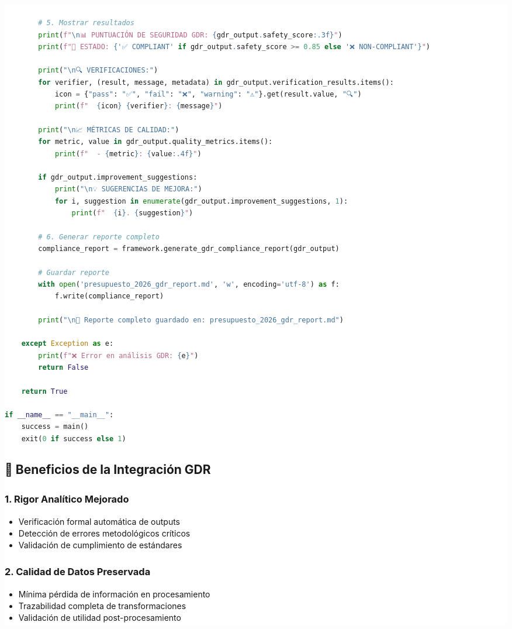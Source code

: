 ```python
        
        # 5. Mostrar resultados
        print(f"\n📊 PUNTUACIÓN DE SEGURIDAD GDR: {gdr_output.safety_score:.3f}")
        print(f"🎯 ESTADO: {'✅ COMPLIANT' if gdr_output.safety_score >= 0.85 else '❌ NON-COMPLIANT'}")
        
        print("\n🔍 VERIFICACIONES:")
        for verifier, (result, message, metadata) in gdr_output.verification_results.items():
            icon = {"pass": "✅", "fail": "❌", "warning": "⚠️"}.get(result.value, "🔍")
            print(f"  {icon} {verifier}: {message}")
        
        print("\n📈 MÉTRICAS DE CALIDAD:")
        for metric, value in gdr_output.quality_metrics.items():
            print(f"  - {metric}: {value:.4f}")
        
        if gdr_output.improvement_suggestions:
            print("\n💡 SUGERENCIAS DE MEJORA:")
            for i, suggestion in enumerate(gdr_output.improvement_suggestions, 1):
                print(f"  {i}. {suggestion}")
        
        # 6. Generar reporte completo
        compliance_report = framework.generate_gdr_compliance_report(gdr_output)
        
        # Guardar reporte
        with open('presupuesto_2026_gdr_report.md', 'w', encoding='utf-8') as f:
            f.write(compliance_report)
        
        print("\n📄 Reporte completo guardado en: presupuesto_2026_gdr_report.md")
        
    except Exception as e:
        print(f"❌ Error en análisis GDR: {e}")
        return False
    
    return True

if __name__ == "__main__":
    success = main()
    exit(0 if success else 1)
```

## 🎯 Beneficios de la Integración GDR

### 1. Rigor Analítico Mejorado
- Verificación formal automática de outputs
- Detección de errores metodológicos críticos
- Validación de cumplimiento de estándares

### 2. Calidad de Datos Preservada
- Mínima pérdida de información en procesamiento
- Trazabilidad completa de transformaciones
- Validación de utilidad post-procesamiento
